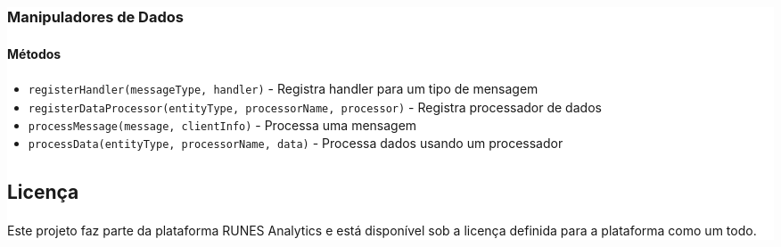 ### Manipuladores de Dados

#### Métodos

- `registerHandler(messageType, handler)` - Registra handler para um tipo de mensagem
- `registerDataProcessor(entityType, processorName, processor)` - Registra processador de dados
- `processMessage(message, clientInfo)` - Processa uma mensagem
- `processData(entityType, processorName, data)` - Processa dados usando um processador

## Licença

Este projeto faz parte da plataforma RUNES Analytics e está disponível sob a licença definida para a plataforma como um todo. 